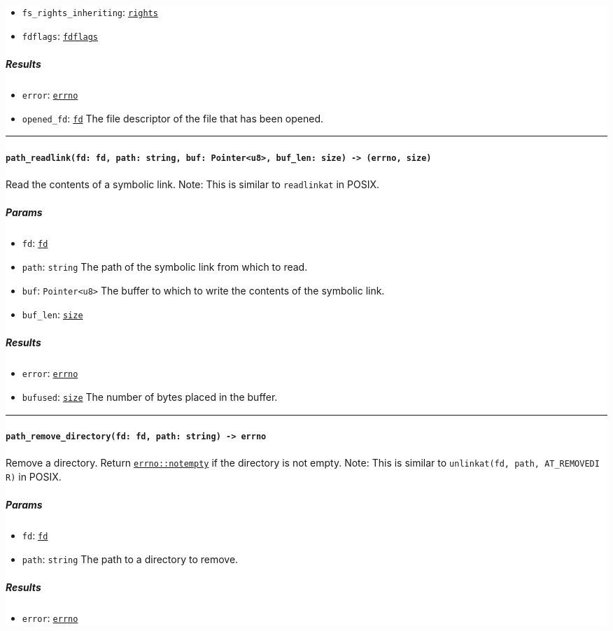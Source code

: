 - <a href="#path_open.fs_rights_inheriting" name="path_open.fs_rights_inheriting"></a> `fs_rights_inheriting`: [`rights`](#rights)

- <a href="#path_open.fdflags" name="path_open.fdflags"></a> `fdflags`: [`fdflags`](#fdflags)

##### Results
- <a href="#path_open.error" name="path_open.error"></a> `error`: [`errno`](#errno)

- <a href="#path_open.opened_fd" name="path_open.opened_fd"></a> `opened_fd`: [`fd`](#fd)
The file descriptor of the file that has been opened.


---

#### <a href="#path_readlink" name="path_readlink"></a> `path_readlink(fd: fd, path: string, buf: Pointer<u8>, buf_len: size) -> (errno, size)`
Read the contents of a symbolic link.
Note: This is similar to `readlinkat` in POSIX.

##### Params
- <a href="#path_readlink.fd" name="path_readlink.fd"></a> `fd`: [`fd`](#fd)

- <a href="#path_readlink.path" name="path_readlink.path"></a> `path`: `string`
The path of the symbolic link from which to read.

- <a href="#path_readlink.buf" name="path_readlink.buf"></a> `buf`: `Pointer<u8>`
The buffer to which to write the contents of the symbolic link.

- <a href="#path_readlink.buf_len" name="path_readlink.buf_len"></a> `buf_len`: [`size`](#size)

##### Results
- <a href="#path_readlink.error" name="path_readlink.error"></a> `error`: [`errno`](#errno)

- <a href="#path_readlink.bufused" name="path_readlink.bufused"></a> `bufused`: [`size`](#size)
The number of bytes placed in the buffer.


---

#### <a href="#path_remove_directory" name="path_remove_directory"></a> `path_remove_directory(fd: fd, path: string) -> errno`
Remove a directory.
Return [`errno::notempty`](#errno.notempty) if the directory is not empty.
Note: This is similar to `unlinkat(fd, path, AT_REMOVEDIR)` in POSIX.

##### Params
- <a href="#path_remove_directory.fd" name="path_remove_directory.fd"></a> `fd`: [`fd`](#fd)

- <a href="#path_remove_directory.path" name="path_remove_directory.path"></a> `path`: `string`
The path to a directory to remove.

##### Results
- <a href="#path_remove_directory.error" name="path_remove_directory.error"></a> `error`: [`errno`](#errno)
